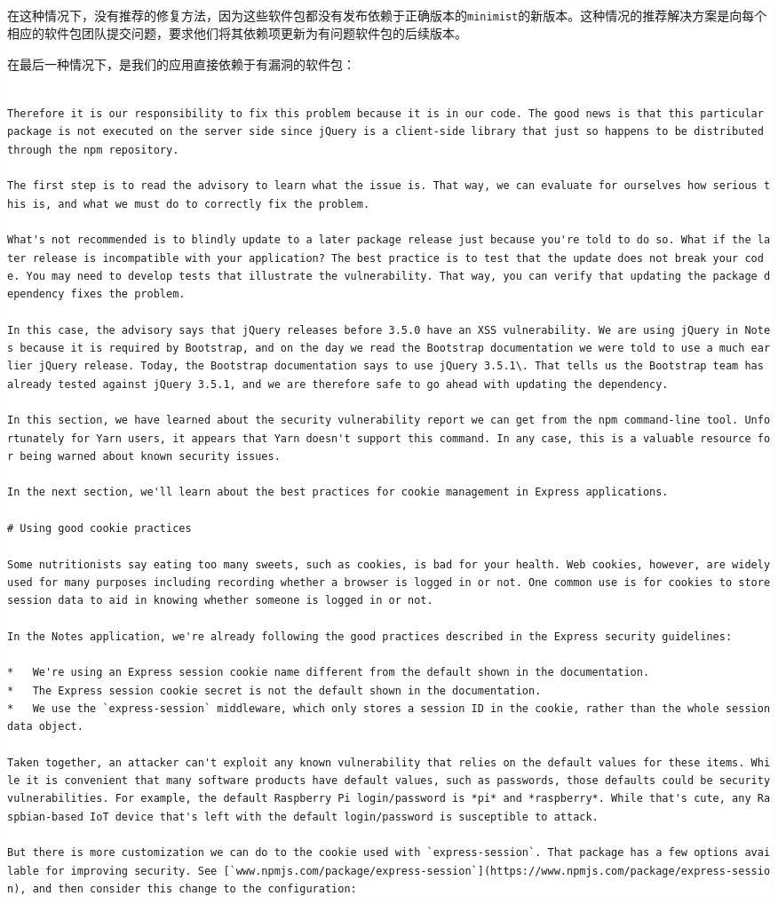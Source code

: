 在这种情况下，没有推荐的修复方法，因为这些软件包都没有发布依赖于正确版本的`minimist`的新版本。这种情况的推荐解决方案是向每个相应的软件包团队提交问题，要求他们将其依赖项更新为有问题软件包的后续版本。

在最后一种情况下，是我们的应用直接依赖于有漏洞的软件包：

```

Therefore it is our responsibility to fix this problem because it is in our code. The good news is that this particular package is not executed on the server side since jQuery is a client-side library that just so happens to be distributed through the npm repository.

The first step is to read the advisory to learn what the issue is. That way, we can evaluate for ourselves how serious this is, and what we must do to correctly fix the problem.

What's not recommended is to blindly update to a later package release just because you're told to do so. What if the later release is incompatible with your application? The best practice is to test that the update does not break your code. You may need to develop tests that illustrate the vulnerability. That way, you can verify that updating the package dependency fixes the problem.

In this case, the advisory says that jQuery releases before 3.5.0 have an XSS vulnerability. We are using jQuery in Notes because it is required by Bootstrap, and on the day we read the Bootstrap documentation we were told to use a much earlier jQuery release. Today, the Bootstrap documentation says to use jQuery 3.5.1\. That tells us the Bootstrap team has already tested against jQuery 3.5.1, and we are therefore safe to go ahead with updating the dependency.

In this section, we have learned about the security vulnerability report we can get from the npm command-line tool. Unfortunately for Yarn users, it appears that Yarn doesn't support this command. In any case, this is a valuable resource for being warned about known security issues.

In the next section, we'll learn about the best practices for cookie management in Express applications.

# Using good cookie practices

Some nutritionists say eating too many sweets, such as cookies, is bad for your health. Web cookies, however, are widely used for many purposes including recording whether a browser is logged in or not. One common use is for cookies to store session data to aid in knowing whether someone is logged in or not.

In the Notes application, we're already following the good practices described in the Express security guidelines:

*   We're using an Express session cookie name different from the default shown in the documentation.
*   The Express session cookie secret is not the default shown in the documentation.
*   We use the `express-session` middleware, which only stores a session ID in the cookie, rather than the whole session data object.

Taken together, an attacker can't exploit any known vulnerability that relies on the default values for these items. While it is convenient that many software products have default values, such as passwords, those defaults could be security vulnerabilities. For example, the default Raspberry Pi login/password is *pi* and *raspberry*. While that's cute, any Raspbian-based IoT device that's left with the default login/password is susceptible to attack.

But there is more customization we can do to the cookie used with `express-session`. That package has a few options available for improving security. See [`www.npmjs.com/package/express-session`](https://www.npmjs.com/package/express-session), and then consider this change to the configuration:

```
